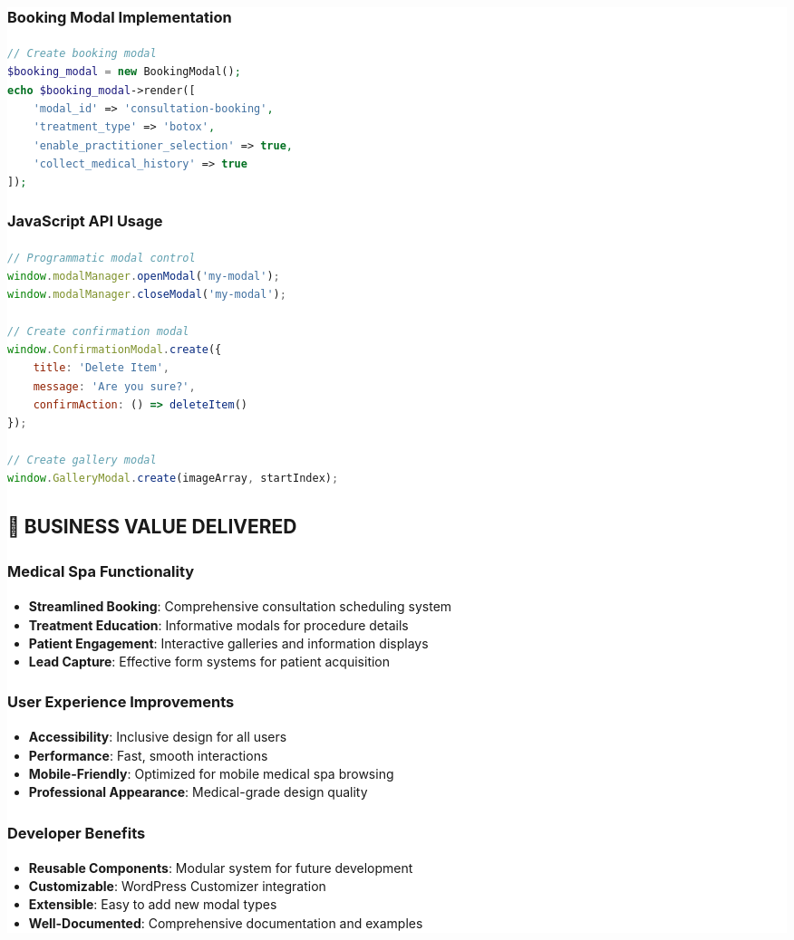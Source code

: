 ### **Booking Modal Implementation**

```php
// Create booking modal
$booking_modal = new BookingModal();
echo $booking_modal->render([
    'modal_id' => 'consultation-booking',
    'treatment_type' => 'botox',
    'enable_practitioner_selection' => true,
    'collect_medical_history' => true
]);
```

### **JavaScript API Usage**

```javascript
// Programmatic modal control
window.modalManager.openModal('my-modal');
window.modalManager.closeModal('my-modal');

// Create confirmation modal
window.ConfirmationModal.create({
    title: 'Delete Item',
    message: 'Are you sure?',
    confirmAction: () => deleteItem()
});

// Create gallery modal
window.GalleryModal.create(imageArray, startIndex);
```

## 🎯 **BUSINESS VALUE DELIVERED**

### **Medical Spa Functionality**
- **Streamlined Booking**: Comprehensive consultation scheduling system
- **Treatment Education**: Informative modals for procedure details
- **Patient Engagement**: Interactive galleries and information displays
- **Lead Capture**: Effective form systems for patient acquisition

### **User Experience Improvements**
- **Accessibility**: Inclusive design for all users
- **Performance**: Fast, smooth interactions
- **Mobile-Friendly**: Optimized for mobile medical spa browsing
- **Professional Appearance**: Medical-grade design quality

### **Developer Benefits**
- **Reusable Components**: Modular system for future development
- **Customizable**: WordPress Customizer integration
- **Extensible**: Easy to add new modal types
- **Well-Documented**: Comprehensive documentation and examples
